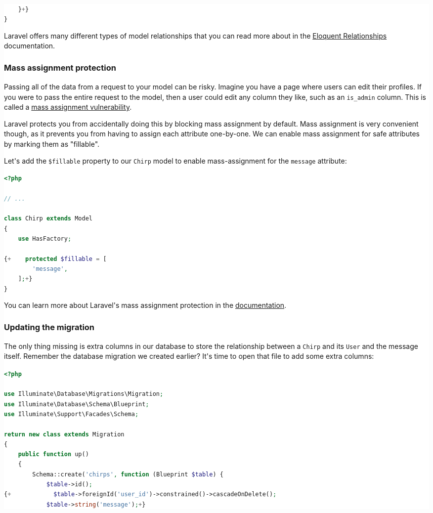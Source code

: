 ```php 
    }+}
}
```

</x-fenced-code>

Laravel offers many different types of model relationships that you can read more about in the [Eloquent Relationships](https://laravel.com/docs/eloquent-relationships) documentation.

### Mass assignment protection

Passing all of the data from a request to your model can be risky. Imagine you have a page where users can edit their profiles. If you were to pass the entire request to the model, then a user could edit any column they like, such as an `is_admin` column. This is called a [mass assignment vulnerability](https://en.wikipedia.org/wiki/Mass_assignment_vulnerability).

Laravel protects you from accidentally doing this by blocking mass assignment by default. Mass assignment is very convenient though, as it prevents you from having to assign each attribute one-by-one. We can enable mass assignment for safe attributes by marking them as "fillable".

Let's add the `$fillable` property to our `Chirp` model to enable mass-assignment for the `message` attribute:

<x-fenced-code file="app/Models/Chirp.php">

```php 
<?php

// ...

class Chirp extends Model
{
    use HasFactory;

{+    protected $fillable = [
        'message',
    ];+}
}
```

</x-fenced-code>

You can learn more about Laravel's mass assignment protection in the [documentation](https://laravel.com/docs/eloquent#mass-assignment).

### Updating the migration

The only thing missing is extra columns in our database to store the relationship between a `Chirp` and its `User` and the message itself. Remember the database migration we created earlier? It's time to open that file to add some extra columns:

<x-fenced-code file="database/migrations/{timestamp}_create_chirps_table.php">

```php 
<?php

use Illuminate\Database\Migrations\Migration;
use Illuminate\Database\Schema\Blueprint;
use Illuminate\Support\Facades\Schema;

return new class extends Migration
{
    public function up()
    {
        Schema::create('chirps', function (Blueprint $table) {
            $table->id();
{+            $table->foreignId('user_id')->constrained()->cascadeOnDelete();
            $table->string('message');+}
```